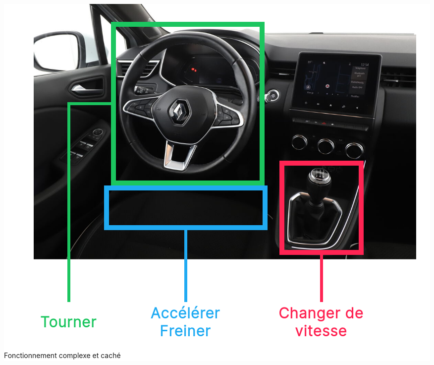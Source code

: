 ![width:500px](assets/img/Encapsulation-visible.png)

</div>

<div class="flex">

Fonctionnement complexe et caché
